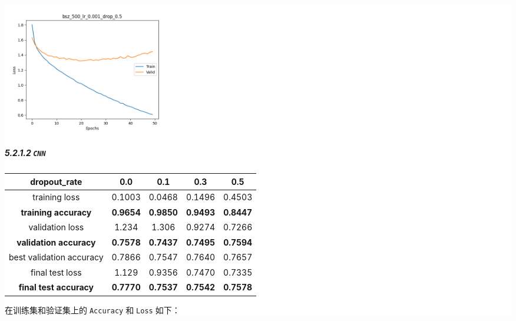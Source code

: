 <img src="./codes/mlp/figures/Loss_bsz_500_lr_001_drop_5.png" width=290/>
</figure>

##### 5.2.1.2 `CNN`

|       dropout_rate       |    0.0     |    0.1     |    0.3     |    0.5     |
| :----------------------: | :--------: | :--------: | :--------: | :--------: |
|      training loss       |   0.1003   |   0.0468   |   0.1496   |   0.4503   |
|  **training accuracy**   | **0.9654** | **0.9850** | **0.9493** | **0.8447** |
|     validation loss      |   1.234    |   1.306    |   0.9274   |   0.7266   |
| **validation accuracy**  | **0.7578** | **0.7437** | **0.7495** | **0.7594** |
| best validation accuracy |   0.7866   |   0.7547   |   0.7640   |   0.7657   |
|     final test loss      |   1.129    |   0.9356   |   0.7470   |   0.7335   |
| **final test accuracy**  | **0.7770** | **0.7537** | **0.7542** | **0.7578** |

在训练集和验证集上的 `Accuracy` 和 `Loss` 如下：

<figure>